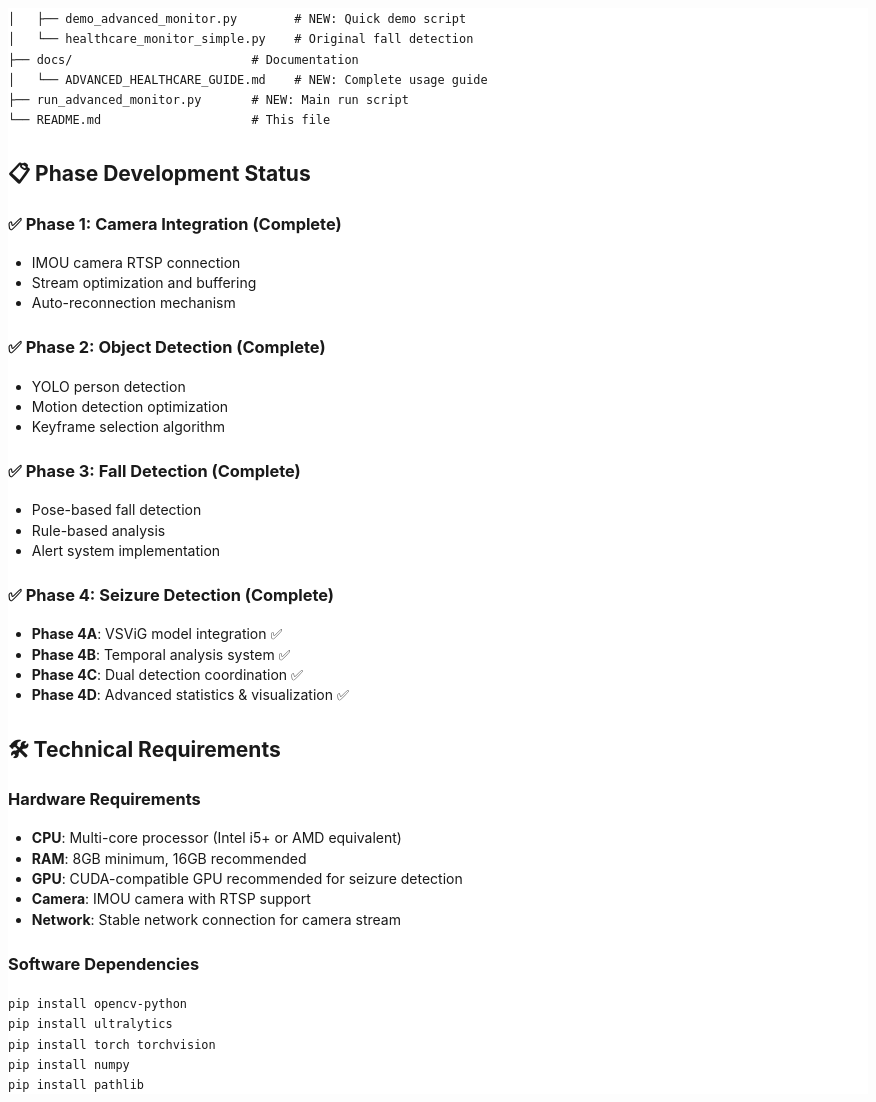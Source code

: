 ```
│   ├── demo_advanced_monitor.py        # NEW: Quick demo script
│   └── healthcare_monitor_simple.py    # Original fall detection
├── docs/                         # Documentation
│   └── ADVANCED_HEALTHCARE_GUIDE.md    # NEW: Complete usage guide
├── run_advanced_monitor.py       # NEW: Main run script
└── README.md                     # This file
```

## 📋 Phase Development Status

### ✅ Phase 1: Camera Integration (Complete)
- IMOU camera RTSP connection
- Stream optimization and buffering
- Auto-reconnection mechanism

### ✅ Phase 2: Object Detection (Complete)  
- YOLO person detection
- Motion detection optimization
- Keyframe selection algorithm

### ✅ Phase 3: Fall Detection (Complete)
- Pose-based fall detection
- Rule-based analysis
- Alert system implementation

### ✅ Phase 4: Seizure Detection (Complete)
- **Phase 4A**: VSViG model integration ✅
- **Phase 4B**: Temporal analysis system ✅
- **Phase 4C**: Dual detection coordination ✅
- **Phase 4D**: Advanced statistics & visualization ✅

## 🛠️ Technical Requirements

### Hardware Requirements
- **CPU**: Multi-core processor (Intel i5+ or AMD equivalent)
- **RAM**: 8GB minimum, 16GB recommended
- **GPU**: CUDA-compatible GPU recommended for seizure detection
- **Camera**: IMOU camera with RTSP support
- **Network**: Stable network connection for camera stream

### Software Dependencies
```bash
pip install opencv-python
pip install ultralytics
pip install torch torchvision
pip install numpy
pip install pathlib
```
